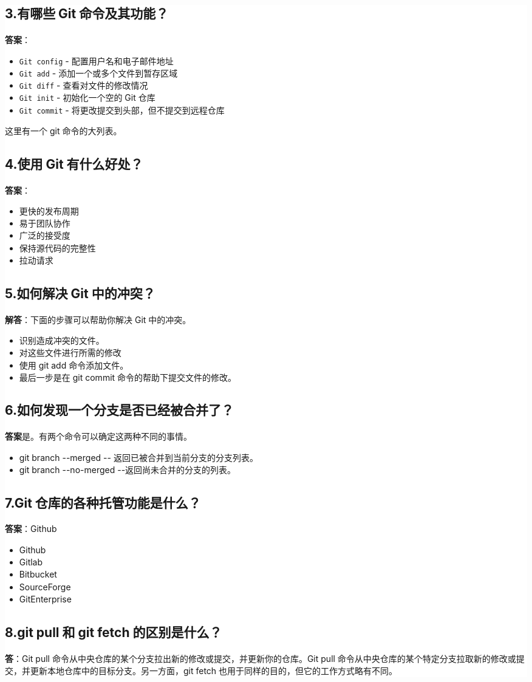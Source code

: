 ## 3.有哪些 Git 命令及其功能？

**答案**：

- `Git config` - 配置用户名和电子邮件地址
- `Git add` - 添加一个或多个文件到暂存区域
- `Git diff` - 查看对文件的修改情况
- `Git init` - 初始化一个空的 Git 仓库
- `Git commit` - 将更改提交到头部，但不提交到远程仓库

这里有一个 git 命令的大列表。

## 4.使用 Git 有什么好处？

**答案**：

- 更快的发布周期
- 易于团队协作
- 广泛的接受度
- 保持源代码的完整性
- 拉动请求

## 5.如何解决 Git 中的冲突？

**解答**：下面的步骤可以帮助你解决 Git 中的冲突。

- 识别造成冲突的文件。
- 对这些文件进行所需的修改
- 使用 git add 命令添加文件。
- 最后一步是在 git commit 命令的帮助下提交文件的修改。

## 6.如何发现一个分支是否已经被合并了？

**答案**是。有两个命令可以确定这两种不同的事情。

- git branch --merged -- 返回已被合并到当前分支的分支列表。
- git branch --no-merged --返回尚未合并的分支的列表。

## 7.Git 仓库的各种托管功能是什么？

**答案**：Github

- Github
- Gitlab
- Bitbucket
- SourceForge
- GitEnterprise

## 8.git pull 和 git fetch 的区别是什么？

**答**：Git pull 命令从中央仓库的某个分支拉出新的修改或提交，并更新你的仓库。Git pull 命令从中央仓库的某个特定分支拉取新的修改或提交，并更新本地仓库中的目标分支。另一方面，git fetch 也用于同样的目的，但它的工作方式略有不同。
